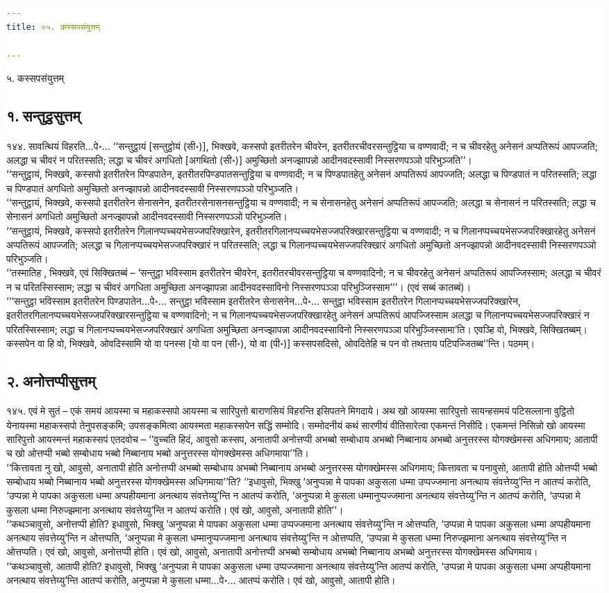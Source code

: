 ```yaml
---
title: ०५. कस्सपसंयुत्तम्

---
```

५. कस्सपसंयुत्तम्  


## १. सन्तुट्ठसुत्तम्

१४४. सावत्थियं विहरति…पे॰… ‘‘सन्तुट्ठायं [सन्तुट्ठोयं (सी॰)], भिक्खवे, कस्सपो इतरीतरेन चीवरेन, इतरीतरचीवरसन्तुट्ठिया च वण्णवादी; न च चीवरहेतु अनेसनं अप्पतिरूपं आपज्जति; अलद्धा च चीवरं न परितस्सति; लद्धा च चीवरं अगधितो [अगथितो (सी॰)] अमुच्छितो अनज्झापन्नो आदीनवदस्सावी निस्सरणपञ्ञो परिभुञ्जति’’।  
‘‘सन्तुट्ठायं, भिक्खवे, कस्सपो इतरीतरेन पिण्डपातेन, इतरीतरपिण्डपातसन्तुट्ठिया च वण्णवादी; न च पिण्डपातहेतु अनेसनं अप्पतिरूपं आपज्जति; अलद्धा च पिण्डपातं न परितस्सति; लद्धा च पिण्डपातं अगधितो अमुच्छितो अनज्झापन्नो आदीनवदस्सावी निस्सरणपञ्ञो परिभुञ्जति।  
‘‘सन्तुट्ठायं, भिक्खवे, कस्सपो इतरीतरेन सेनासनेन, इतरीतरसेनासनसन्तुट्ठिया च वण्णवादी; न च सेनासनहेतु अनेसनं अप्पतिरूपं आपज्जति; अलद्धा च सेनासनं न परितस्सति; लद्धा च सेनासनं अगधितो अमुच्छितो अनज्झापन्नो आदीनवदस्सावी निस्सरणपञ्ञो परिभुञ्जति।  
‘‘सन्तुट्ठायं, भिक्खवे, कस्सपो इतरीतरेन गिलानप्पच्चयभेसज्जपरिक्खारेन, इतरीतरगिलानप्पच्चयभेसज्जपरिक्खारसन्तुट्ठिया च वण्णवादी; न च गिलानप्पच्चयभेसज्जपरिक्खारहेतु अनेसनं अप्पतिरूपं आपज्जति; अलद्धा च गिलानप्पच्चयभेसज्जपरिक्खारं न परितस्सति; लद्धा च गिलानप्पच्चयभेसज्जपरिक्खारं अगधितो अमुच्छितो अनज्झापन्नो आदीनवदस्सावी निस्सरणपञ्ञो परिभुञ्जति।  
‘‘तस्मातिह , भिक्खवे, एवं सिक्खितब्बं – ‘सन्तुट्ठा भविस्साम इतरीतरेन चीवरेन, इतरीतरचीवरसन्तुट्ठिया च वण्णवादिनो; न च चीवरहेतु अनेसनं अप्पतिरूपं आपज्जिस्साम; अलद्धा च चीवरं न च परितस्सिस्साम; लद्धा च चीवरं अगधिता अमुच्छिता अनज्झापन्ना आदीनवदस्साविनो निस्सरणपञ्ञा परिभुञ्जिस्साम’’’। (एवं सब्बं कातब्बं)।  
‘‘‘सन्तुट्ठा भविस्साम इतरीतरेन पिण्डपातेन…पे॰… सन्तुट्ठा भविस्साम इतरीतरेन सेनासनेन…पे॰… सन्तुट्ठा भविस्साम इतरीतरेन गिलानप्पच्चयभेसज्जपरिक्खारेन, इतरीतरगिलानप्पच्चयभेसज्जपरिक्खारसन्तुट्ठिया च वण्णवादिनो; न च गिलानप्पच्चयभेसज्जपरिक्खारहेतु अनेसनं अप्पतिरूपं आपज्जिस्साम अलद्धा च गिलानप्पच्चयभेसज्जपरिक्खारं न परितस्सिस्साम; लद्धा च गिलानप्पच्चयभेसज्जपरिक्खारं अगधिता अमुच्छिता अनज्झापन्ना आदीनवदस्साविनो निस्सरणपञ्ञा परिभुञ्जिस्सामा’ति। एवञ्हि वो, भिक्खवे, सिक्खितब्बम्। कस्सपेन वा हि वो, भिक्खवे, ओवदिस्सामि यो वा पनस्स [यो वा पन (सी॰), यो वा (पी॰)] कस्सपसदिसो, ओवदितेहि च पन वो तथत्ताय पटिपज्जितब्ब’’न्ति। पठमम्।  


## २. अनोत्तप्पीसुत्तम्

१४५. एवं मे सुतं – एकं समयं आयस्मा च महाकस्सपो आयस्मा च सारिपुत्तो बाराणसियं विहरन्ति इसिपतने मिगदाये। अथ खो आयस्मा सारिपुत्तो सायन्हसमयं पटिसल्लाना वुट्ठितो येनायस्मा महाकस्सपो तेनुपसङ्कमि; उपसङ्कमित्वा आयस्मता महाकस्सपेन सद्धिं सम्मोदि। सम्मोदनीयं कथं सारणीयं वीतिसारेत्वा एकमन्तं निसीदि। एकमन्तं निसिन्नो खो आयस्मा सारिपुत्तो आयस्मन्तं महाकस्सपं एतदवोच – ‘‘वुच्चति हिदं, आवुसो कस्सप, अनातापी अनोत्तप्पी अभब्बो सम्बोधाय अभब्बो निब्बानाय अभब्बो अनुत्तरस्स योगक्खेमस्स अधिगमाय; आतापी च खो ओत्तप्पी भब्बो सम्बोधाय भब्बो निब्बानाय भब्बो अनुत्तरस्स योगक्खेमस्स अधिगमाया’’ति।  
‘‘कित्तावता नु खो, आवुसो, अनातापी होति अनोत्तप्पी अभब्बो सम्बोधाय अभब्बो निब्बानाय अभब्बो अनुत्तरस्स योगक्खेमस्स अधिगमाय; कित्तावता च पनावुसो, आतापी होति ओत्तप्पी भब्बो सम्बोधाय भब्बो निब्बानाय भब्बो अनुत्तरस्स योगक्खेमस्स अधिगमाया’’ति? ‘‘इधावुसो, भिक्खु ‘अनुप्पन्ना मे पापका अकुसला धम्मा उप्पज्जमाना अनत्थाय संवत्तेय्यु’न्ति न आतप्पं करोति, ‘उप्पन्ना मे पापका अकुसला धम्मा अप्पहीयमाना अनत्थाय संवत्तेय्यु’न्ति न आतप्पं करोति, ‘अनुप्पन्ना मे कुसला धम्मानुप्पज्जमाना अनत्थाय संवत्तेय्यु’न्ति न आतप्पं करोति, ‘उप्पन्ना मे कुसला धम्मा निरुज्झमाना अनत्थाय संवत्तेय्यु’न्ति न आतप्पं करोति। एवं खो, आवुसो, अनातापी होति’’।  
‘‘कथञ्चावुसो, अनोत्तप्पी होति? इधावुसो, भिक्खु ‘अनुप्पन्ना मे पापका अकुसला धम्मा उप्पज्जमाना अनत्थाय संवत्तेय्यु’न्ति न ओत्तप्पति, ‘उप्पन्ना मे पापका अकुसला धम्मा अप्पहीयमाना अनत्थाय संवत्तेय्यु’न्ति न ओत्तप्पति, ‘अनुप्पन्ना मे कुसला धम्मानुप्पज्जमाना अनत्थाय संवत्तेय्यु’न्ति न ओत्तप्पति, ‘उप्पन्ना मे कुसला धम्मा निरुज्झमाना अनत्थाय संवत्तेय्यु’न्ति न ओत्तप्पति। एवं खो, आवुसो, अनोत्तप्पी होति। एवं खो, आवुसो, अनातापी अनोत्तप्पी अभब्बो सम्बोधाय अभब्बो निब्बानाय अभब्बो अनुत्तरस्स योगक्खेमस्स अधिगमाय।  
‘‘कथञ्चावुसो, आतापी होति? इधावुसो, भिक्खु ‘अनुप्पन्ना मे पापका अकुसला धम्मा उप्पज्जमाना अनत्थाय संवत्तेय्यु’न्ति आतप्पं करोति, ‘उप्पन्ना मे पापका अकुसला धम्मा अप्पहीयमाना अनत्थाय संवत्तेय्यु’न्ति आतप्पं करोति, अनुप्पन्ना मे कुसला धम्मा…पे॰… आतप्पं करोति। एवं खो, आवुसो, आतापी होति।  